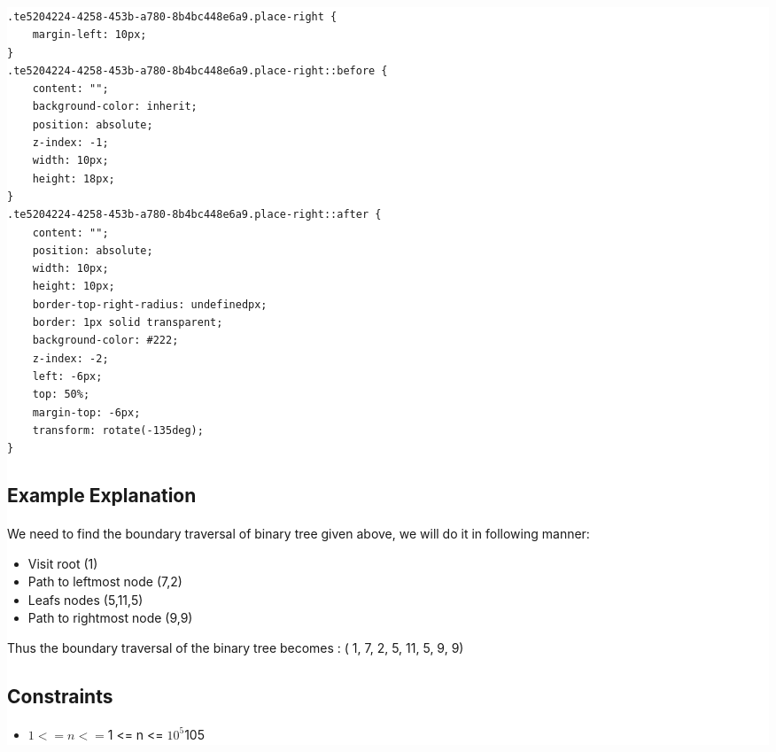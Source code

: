     .te5204224-4258-453b-a780-8b4bc448e6a9.place-right {
        margin-left: 10px;
    }
    .te5204224-4258-453b-a780-8b4bc448e6a9.place-right::before {
        content: "";
        background-color: inherit;
        position: absolute;
        z-index: -1;
        width: 10px;
        height: 18px;
    }
    .te5204224-4258-453b-a780-8b4bc448e6a9.place-right::after {
        content: "";
        position: absolute;
        width: 10px;
        height: 10px;
        border-top-right-radius: undefinedpx;
        border: 1px solid transparent;
        background-color: #222;
        z-index: -2;
        left: -6px;
        top: 50%;
        margin-top: -6px;
        transform: rotate(-135deg);
    }
  </style></div></button></div></pre></section>
<section class="main"><h2 id="example-explanation" level="2">Example Explanation</h2><p>We need to find the boundary traversal of binary tree given above, we will do it in following manner:</p><ul>
<li>Visit root (1)</li>
<li>Path to leftmost node (7,2)</li>
<li>Leafs nodes (5,11,5)</li>
<li>Path to rightmost node (9,9)</li>
</ul><p>Thus the boundary traversal of the binary tree becomes : ( 1, 7, 2, 5, 11, 5, 9, 9)</p></section>
<section class="main"><h2 id="constraints" level="2">Constraints</h2><ul>
<li><span><span class="katex"><span class="katex-mathml"><math><semantics><mrow><mn>1</mn><mo>&lt;</mo><mo>=</mo><mi>n</mi><mo>&lt;</mo><mo>=</mo></mrow><annotation encoding="application/x-tex"> 1 &lt;= n &lt;=</annotation></semantics></math></span><span class="katex-html" aria-hidden="true"><span class="strut" style="height:0.64444em;"></span><span class="strut bottom" style="height:0.68354em;vertical-align:-0.0391em;"></span><span class="base"><span class="mord">1</span><span class="mord rule" style="margin-right:0.2777777777777778em;"></span><span class="mrel">&lt;</span><span class="mrel">=</span><span class="mord rule" style="margin-right:0.2777777777777778em;"></span><span class="mord mathit">n</span><span class="mord rule" style="margin-right:0.2777777777777778em;"></span><span class="mrel">&lt;</span><span class="mrel">=</span></span></span></span></span> <span><span class="katex"><span class="katex-mathml"><math><semantics><mrow><mn>1</mn><msup><mn>0</mn><mn>5</mn></msup></mrow><annotation encoding="application/x-tex">10^5</annotation></semantics></math></span><span class="katex-html" aria-hidden="true"><span class="strut" style="height:0.8141079999999999em;"></span><span class="strut bottom" style="height:0.8141079999999999em;vertical-align:0em;"></span><span class="base"><span class="mord">1</span><span class="mord"><span class="mord">0</span><span class="msupsub"><span class="vlist-t"><span class="vlist-r"><span class="vlist" style="height:0.8141079999999999em;"><span style="top:-3.063em;margin-right:0.05em;"><span class="pstrut" style="height:2.7em;"></span><span class="sizing reset-size6 size3 mtight"><span class="mord mtight">5</span></span></span></span></span></span></span></span></span></span></span></span></li>